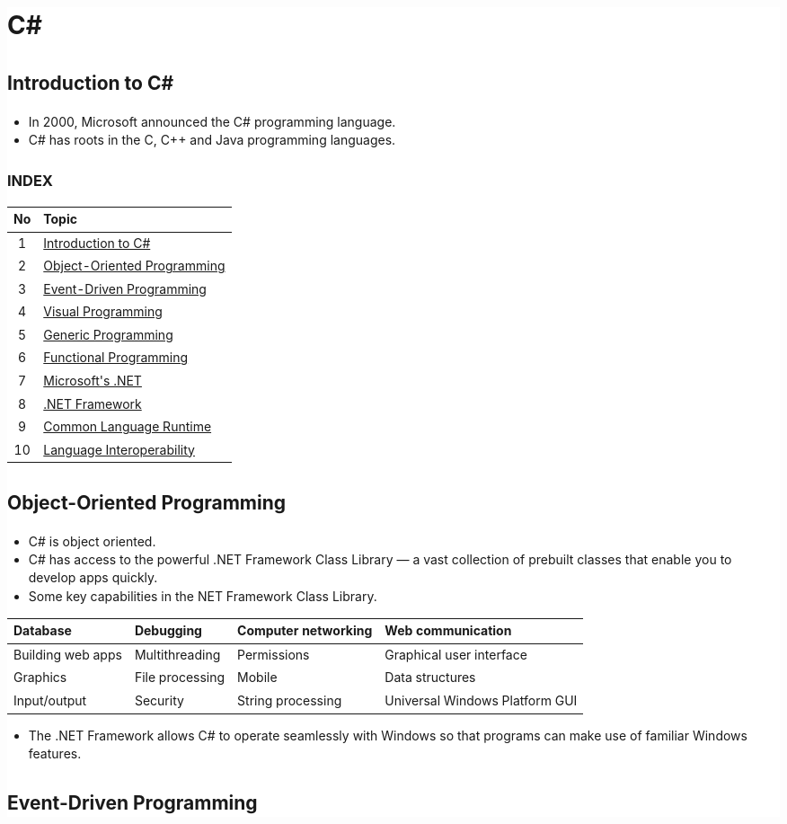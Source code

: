 # C#

## Introduction to C#

- In 2000, Microsoft announced the C# programming language.
- C# has roots in the C, C++ and Java programming languages.

### INDEX

| No  | Topic                                                       |
| :-: | :---------------------------------------------------------- |
|  1  | [Introduction to C#](#introduction-to-c)                    |
|  2  | [Object-Oriented Programming](#object-oriented-programming) |
|  3  | [Event-Driven Programming](#event-driven-programming)       |
|  4  | [Visual Programming](#visual-programming)                   |
|  5  | [Generic Programming](#generic-programming)                 |
|  6  | [Functional Programming](#functional-programming)           |
|  7  | [Microsoft's .NET](#microsofts-net)                         |
|  8  | [.NET Framework](#net-framework)                            |
|  9  | [Common Language Runtime](#common-language-runtime)         |
| 10  | [Language Interoperability](#language-interoperability)     |

## Object-Oriented Programming

- C# is object oriented.
- C# has access to the powerful .NET Framework Class Library — a vast collection
  of prebuilt classes that enable you to develop apps quickly.
- Some key capabilities in the NET Framework Class Library.

| Database          | Debugging       | Computer networking | Web communication              |
| :---------------- | :-------------- | :------------------ | :----------------------------- |
| Building web apps | Multithreading  | Permissions         | Graphical user interface       |
| Graphics          | File processing | Mobile              | Data structures                |
| Input/output      | Security        | String processing   | Universal Windows Platform GUI |

- The .NET Framework allows C# to operate seamlessly with Windows so that
  programs can make use of familiar Windows features.

## Event-Driven Programming
